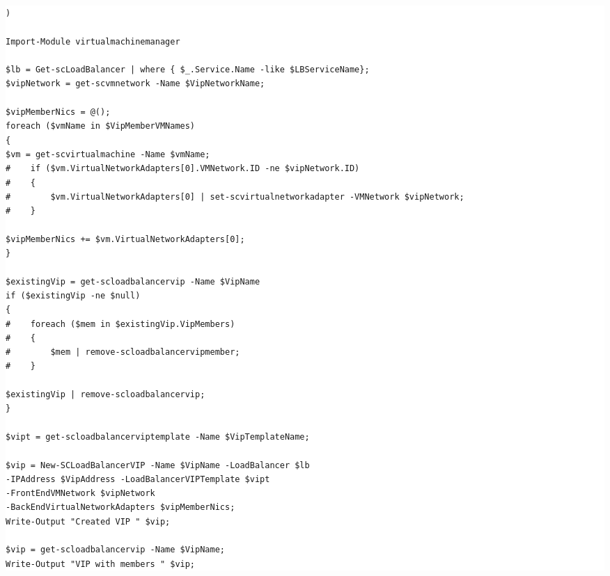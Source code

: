     )

    Import-Module virtualmachinemanager

    $lb = Get-scLoadBalancer | where { $_.Service.Name -like $LBServiceName};
    $vipNetwork = get-scvmnetwork -Name $VipNetworkName;

    $vipMemberNics = @();
    foreach ($vmName in $VipMemberVMNames)
    {
    $vm = get-scvirtualmachine -Name $vmName;
    #    if ($vm.VirtualNetworkAdapters[0].VMNetwork.ID -ne $vipNetwork.ID)
    #    {
    #        $vm.VirtualNetworkAdapters[0] | set-scvirtualnetworkadapter -VMNetwork $vipNetwork;
    #    }

    $vipMemberNics += $vm.VirtualNetworkAdapters[0];
    }

    $existingVip = get-scloadbalancervip -Name $VipName
    if ($existingVip -ne $null)
    {
    #    foreach ($mem in $existingVip.VipMembers)
    #    {
    #        $mem | remove-scloadbalancervipmember;
    #    }

    $existingVip | remove-scloadbalancervip;
    }

    $vipt = get-scloadbalancerviptemplate -Name $VipTemplateName;

    $vip = New-SCLoadBalancerVIP -Name $VipName -LoadBalancer $lb
    -IPAddress $VipAddress -LoadBalancerVIPTemplate $vipt
    -FrontEndVMNetwork $vipNetwork
    -BackEndVirtualNetworkAdapters $vipMemberNics;
    Write-Output "Created VIP " $vip;

    $vip = get-scloadbalancervip -Name $VipName;
    Write-Output "VIP with members " $vip;
